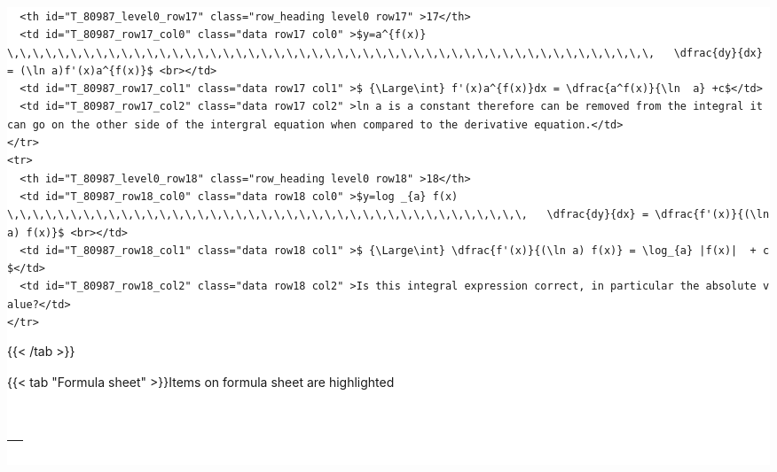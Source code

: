       <th id="T_80987_level0_row17" class="row_heading level0 row17" >17</th>
      <td id="T_80987_row17_col0" class="data row17 col0" >$y=a^{f(x)} \,\,\,\,\,\,\,\,\,\,\,\,\,\,\,\,\,\,\,\,\,\,\,\,\,\,\,\,\,\,\,\,\,\,\,\,\,\,\,\,\,\,\,\,\,\,\,\,\,\,\,   \dfrac{dy}{dx} = (\ln a)f'(x)a^{f(x)}$ <br></td>
      <td id="T_80987_row17_col1" class="data row17 col1" >$ {\Large\int} f'(x)a^{f(x)}dx = \dfrac{a^f(x)}{\ln  a} +c$</td>
      <td id="T_80987_row17_col2" class="data row17 col2" >ln a is a constant therefore can be removed from the integral it can go on the other side of the intergral equation when compared to the derivative equation.</td>
    </tr>
    <tr>
      <th id="T_80987_level0_row18" class="row_heading level0 row18" >18</th>
      <td id="T_80987_row18_col0" class="data row18 col0" >$y=log _{a} f(x) \,\,\,\,\,\,\,\,\,\,\,\,\,\,\,\,\,\,\,\,\,\,\,\,\,\,\,\,\,\,\,\,\,\,\,\,\,\,\,\,\,   \dfrac{dy}{dx} = \dfrac{f'(x)}{(\ln a) f(x)}$ <br></td>
      <td id="T_80987_row18_col1" class="data row18 col1" >$ {\Large\int} \dfrac{f'(x)}{(\ln a) f(x)} = \log_{a} |f(x)|  + c$</td>
      <td id="T_80987_row18_col2" class="data row18 col2" >Is this integral expression correct, in particular the absolute value?</td>
    </tr>
  </tbody>
</table>
{{< /tab >}}

{{< tab "Formula sheet" >}}Items on formula sheet are highlighted
<br><br><br>
<style type="text/css">
#T_00949 th.col_heading {
  text-align: left;
  font-size: 1em;
}
#T_00949 td {
  text-align: left;
  font-size: 1em;
  padding: 1.5em;
}
#T_00949_row0_col0, #T_00949_row0_col1, #T_00949_row1_col0, #T_00949_row1_col1, #T_00949_row2_col0, #T_00949_row2_col1, #T_00949_row3_col0, #T_00949_row3_col1, #T_00949_row4_col0, #T_00949_row4_col1, #T_00949_row5_col0, #T_00949_row5_col1, #T_00949_row6_col0, #T_00949_row6_col1, #T_00949_row9_col1, #T_00949_row10_col1, #T_00949_row11_col0, #T_00949_row18_col1 {
  width: 400px;
  white-space: pre-wrap;
}
#T_00949_row0_col2, #T_00949_row1_col2, #T_00949_row2_col2, #T_00949_row3_col2, #T_00949_row4_col2, #T_00949_row5_col2, #T_00949_row6_col2, #T_00949_row7_col2, #T_00949_row8_col2, #T_00949_row9_col2, #T_00949_row10_col2, #T_00949_row11_col2, #T_00949_row12_col2, #T_00949_row13_col2, #T_00949_row14_col2, #T_00949_row15_col2, #T_00949_row16_col2, #T_00949_row17_col2, #T_00949_row18_col2 {
  width: 600px;
  white-space: pre-wrap;
}
#T_00949_row7_col0, #T_00949_row7_col1, #T_00949_row8_col0, #T_00949_row8_col1, #T_00949_row9_col0, #T_00949_row10_col0, #T_00949_row11_col1, #T_00949_row12_col0, #T_00949_row12_col1, #T_00949_row13_col0, #T_00949_row13_col1, #T_00949_row14_col0, #T_00949_row14_col1, #T_00949_row15_col0, #T_00949_row15_col1, #T_00949_row16_col0, #T_00949_row16_col1, #T_00949_row17_col0, #T_00949_row17_col1, #T_00949_row18_col0 {
  width: 400px;
  background-color: rgba(255,194,10, 0.2);
  white-space: pre-wrap;
}
</style>
<table id="T_00949">
  <thead>
    <tr>
      <th class="blank level0" >&nbsp;</th>